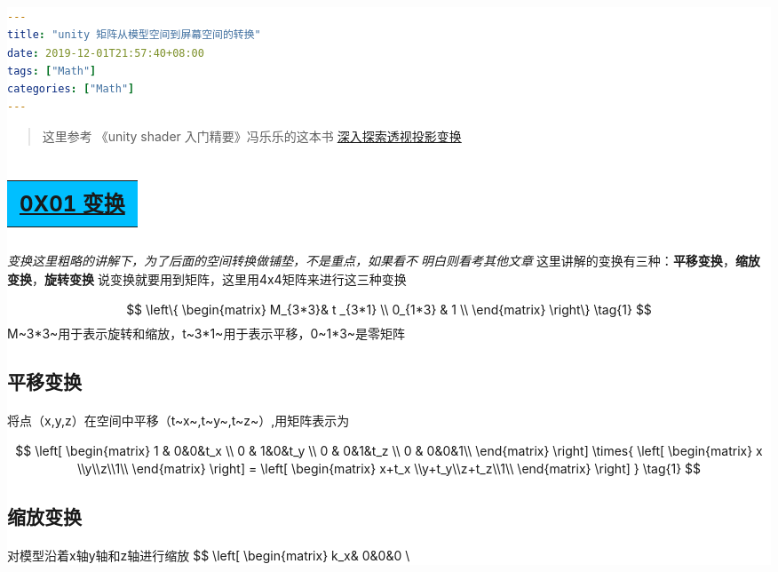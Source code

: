 ```yaml
---
title: "unity 矩阵从模型空间到屏幕空间的转换"
date: 2019-12-01T21:57:40+08:00
tags: ["Math"]
categories: ["Math"]
---
```




>这里参考 《unity shader 入门精要》冯乐乐的这本书
>[深入探索透视投影变换](https://blog.csdn.net/cbbbc/article/details/51296804)
>

# <table ><tr ><td align="left" bgcolor=DeepSkyBlue ><font size="5"><b><u> 0X01 变换</u></b></font></td></tr></table>

*变换这里粗略的讲解下，为了后面的空间转换做铺垫，不是重点，如果看不 明白则看考其他文章*
这里讲解的变换有三种：**平移变换**，**缩放变换**，**旋转变换**
说变换就要用到矩阵，这里用4x4矩阵来进行这三种变换

$$
\left\{
  \begin{matrix}
   M_{3*3}& t _{3*1} \\
   0_{1*3} & 1 \\
  \end{matrix}
  \right\} \tag{1}
$$
M~3*3~用于表示旋转和缩放，t~3*1~用于表示平移，0~1*3~是零矩阵

## 平移变换
将点（x,y,z）在空间中平移（t~x~,t~y~,t~z~）,用矩阵表示为
 
 $$
\left[
  \begin{matrix}
	1 & 0&0&t_x \\
	0 & 1&0&t_y \\
	0 & 0&1&t_z \\
	0 & 0&0&1\\
  \end{matrix}
  \right] \times{
\left[
  \begin{matrix}
	x \\y\\z\\1\\
  \end{matrix}
  \right] =
  \left[
  \begin{matrix}
	x+t_x \\y+t_y\\z+t_z\\1\\
  \end{matrix}
  \right] 
}
  \tag{1}
$$
## 缩放变换
对模型沿着x轴y轴和z轴进行缩放
 $$
\left[
  \begin{matrix}
	k_x& 0&0&0 \\